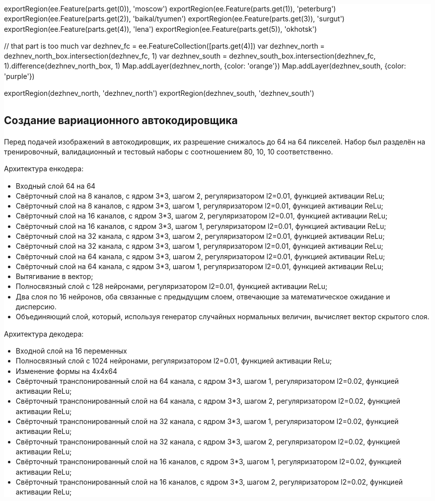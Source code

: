 exportRegion(ee.Feature(parts.get(0)), 'moscow')
exportRegion(ee.Feature(parts.get(1)), 'peterburg')
exportRegion(ee.Feature(parts.get(2)), 'baikal/tyumen')
exportRegion(ee.Feature(parts.get(3)), 'surgut')
exportRegion(ee.Feature(parts.get(4)), 'lena')
exportRegion(ee.Feature(parts.get(5)), 'okhotsk')

// that part is too much
var dezhnev_fc = ee.FeatureCollection([parts.get(4)])
var dezhnev_north = dezhnev_north_box.intersection(dezhnev_fc, 1)
var dezhnev_south = dezhnev_south_box.intersection(dezhnev_fc, 1).difference(dezhnev_north_box, 1)
Map.addLayer(dezhnev_north, {color: 'orange'})
Map.addLayer(dezhnev_south, {color: 'purple'})

exportRegion(dezhnev_north, 'dezhnev_north')
exportRegion(dezhnev_south, 'dezhnev_south')

## Создание вариационного автокодировщика

Перед подачей изображений в автокодировщик, их разрешение снижалось до 64 на 64 пикселей. Набор был разделён на тренировочный, валидационный и тестовый наборы с соотношением 80, 10, 10 соответственно.

Архитектура енкодера:

- Входный слой 64 на 64
- Свёрточный слой на 8 каналов, с ядром 3*3, шагом 2, регуляризатором l2=0.01, функцией активации ReLu;
- Свёрточный слой на 8 каналов, с ядром 3*3, шагом 1, регуляризатором l2=0.01, функцией активации ReLu;
- Свёрточный слой на 16 каналов, с ядром 3*3, шагом 2, регуляризатором l2=0.01, функцией активации ReLu;
- Свёрточный слой на 16 каналов, с ядром 3*3, шагом 1, регуляризатором l2=0.01, функцией активации ReLu;
- Свёрточный слой на 32 канала, с ядром 3*3, шагом 2, регуляризатором l2=0.01, функцией активации ReLu;
- Свёрточный слой на 32 канала, с ядром 3*3, шагом 1, регуляризатором l2=0.01, функцией активации ReLu;
- Свёрточный слой на 64 канала, с ядром 3*3, шагом 2, регуляризатором l2=0.01, функцией активации ReLu;
- Свёрточный слой на 64 канала, с ядром 3*3, шагом 1, регуляризатором l2=0.01, функцией активации ReLu;
- Вытягивание в вектор;
- Полносвязный слой с 128 нейронами, регуляризатором l2=0.01, функцией активации ReLu;
- Два слоя по 16 нейронов, оба связанные с предыдущим слоем, отвечающие за математическое ожидание и дисперсию.
- Объединяющий слой, который, используя генератор случайных нормальных величин, вычисляет вектор скрытого слоя.

Архитектура декодера:

- Входной слой на 16 переменных
- Полносвязный слой с 1024 нейронами, регуляризатором l2=0.01, функцией активации ReLu;
- Изменение формы на 4x4x64
- Свёрточный транспонированный слой на 64 канала, с ядром 3*3, шагом 1, регуляризатором l2=0.02, функцией активации ReLu;
- Свёрточный транспонированный слой на 64 канала, с ядром 3*3, шагом 2, регуляризатором l2=0.02, функцией активации ReLu;
- Свёрточный транспонированный слой на 32 канала, с ядром 3*3, шагом 1, регуляризатором l2=0.02, функцией активации ReLu;
- Свёрточный транспонированный слой на 32 канала, с ядром 3*3, шагом 2, регуляризатором l2=0.02, функцией активации ReLu;
- Свёрточный транспонированный слой на 16 каналов, с ядром 3*3, шагом 1, регуляризатором l2=0.02, функцией активации ReLu;
- Свёрточный транспонированный слой на 16 каналов, с ядром 3*3, шагом 2, регуляризатором l2=0.02, функцией активации ReLu;